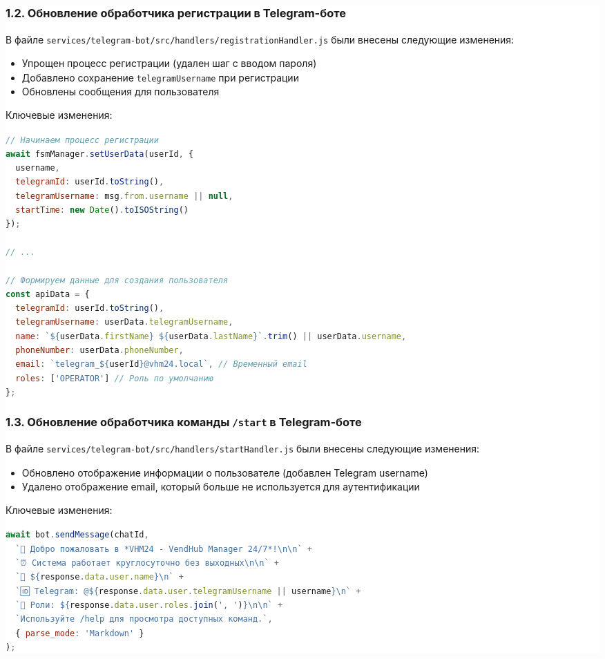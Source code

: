 ```javascript
```

### 1.2. Обновление обработчика регистрации в Telegram-боте

В файле `services/telegram-bot/src/handlers/registrationHandler.js` были внесены следующие изменения:

- Упрощен процесс регистрации (удален шаг с вводом пароля)
- Добавлено сохранение `telegramUsername` при регистрации
- Обновлены сообщения для пользователя

Ключевые изменения:

```javascript
// Начинаем процесс регистрации
await fsmManager.setUserData(userId, {
  username,
  telegramId: userId.toString(),
  telegramUsername: msg.from.username || null,
  startTime: new Date().toISOString()
});

// ...

// Формируем данные для создания пользователя
const apiData = {
  telegramId: userId.toString(),
  telegramUsername: userData.telegramUsername,
  name: `${userData.firstName} ${userData.lastName}`.trim() || userData.username,
  phoneNumber: userData.phoneNumber,
  email: `telegram_${userId}@vhm24.local`, // Временный email
  roles: ['OPERATOR'] // Роль по умолчанию
};
```

### 1.3. Обновление обработчика команды `/start` в Telegram-боте

В файле `services/telegram-bot/src/handlers/startHandler.js` были внесены следующие изменения:

- Обновлено отображение информации о пользователе (добавлен Telegram username)
- Удалено отображение email, который больше не используется для аутентификации

Ключевые изменения:

```javascript
await bot.sendMessage(chatId, 
  `🎉 Добро пожаловать в *VHM24 - VendHub Manager 24/7*!\n\n` +
  `⏰ Система работает круглосуточно без выходных\n\n` +
  `👤 ${response.data.user.name}\n` +
  `🆔 Telegram: @${response.data.user.telegramUsername || username}\n` +
  `🔑 Роли: ${response.data.user.roles.join(', ')}\n\n` +
  `Используйте /help для просмотра доступных команд.`,
  { parse_mode: 'Markdown' }
);
```

